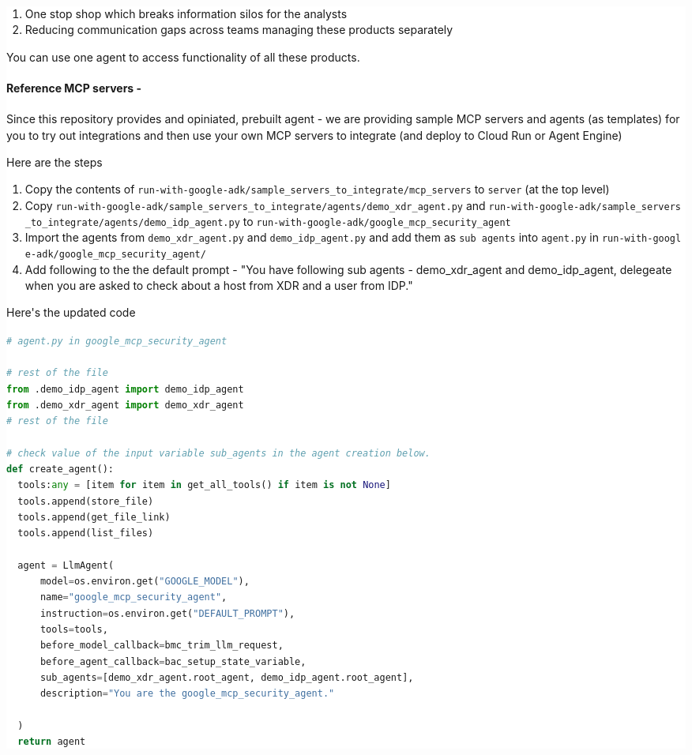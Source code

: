 1. One stop shop which breaks information silos for the analysts
2. Reducing communication gaps across teams managing these products separately

You can use one agent to access functionality of all these products.

#### Reference MCP servers -
Since this repository provides and opiniated, prebuilt agent - we are providing sample MCP servers and agents (as templates) for you to try out integrations and then use your own MCP servers to integrate (and deploy to Cloud Run or Agent Engine)

Here are the steps 

1. Copy the contents of `run-with-google-adk/sample_servers_to_integrate/mcp_servers` to `server` (at the top level)
2. Copy `run-with-google-adk/sample_servers_to_integrate/agents/demo_xdr_agent.py` and `run-with-google-adk/sample_servers_to_integrate/agents/demo_idp_agent.py` to `run-with-google-adk/google_mcp_security_agent`
3. Import the agents from `demo_xdr_agent.py` and `demo_idp_agent.py` and add them as `sub agents` into `agent.py` in `run-with-google-adk/google_mcp_security_agent/`
4. Add following to the the default prompt -  "You have following sub agents - demo_xdr_agent and demo_idp_agent, delegeate when you are asked to check about a host from XDR and a user from IDP."

Here's the updated code

```python
# agent.py in google_mcp_security_agent

# rest of the file
from .demo_idp_agent import demo_idp_agent
from .demo_xdr_agent import demo_xdr_agent
# rest of the file

# check value of the input variable sub_agents in the agent creation below.
def create_agent():
  tools:any = [item for item in get_all_tools() if item is not None]
  tools.append(store_file)
  tools.append(get_file_link)
  tools.append(list_files)

  agent = LlmAgent(
      model=os.environ.get("GOOGLE_MODEL"), 
      name="google_mcp_security_agent",
      instruction=os.environ.get("DEFAULT_PROMPT"),
      tools=tools,
      before_model_callback=bmc_trim_llm_request,
      before_agent_callback=bac_setup_state_variable,
      sub_agents=[demo_xdr_agent.root_agent, demo_idp_agent.root_agent],
      description="You are the google_mcp_security_agent."

  )
  return agent

```
